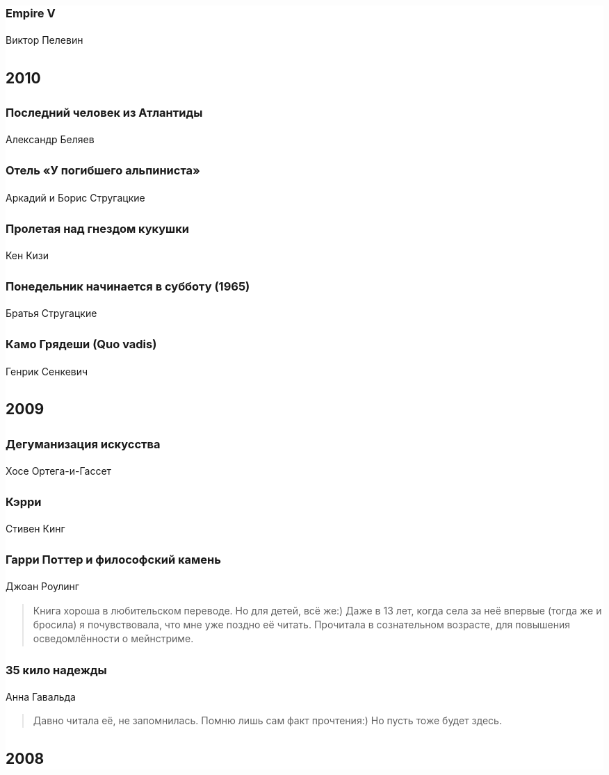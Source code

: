 
### Empire V
Виктор Пелевин



## 2010

### Последний человек из Атлантиды
Александр Беляев


### Отель «У погибшего альпиниста»
Аркадий и Борис Стругацкие


### Пролетая над гнездом кукушки
Кен Кизи


### Понедельник начинается в субботу (1965)
Братья Стругацкие


### Камо Грядеши (Quo vadis)
Генрик Сенкевич



## 2009

### Дегуманизация искусства
Хосе Ортега-и-Гассет


### Кэрри
Стивен Кинг


### Гарри Поттер и философский камень
Джоан Роулинг
> Книга хороша в любительском переводе. Но для детей, всё же:) Даже в 13 лет, когда села за неё впервые (тогда же и бросила) я почувствовала, что мне уже поздно её  читать. Прочитала в сознательном возрасте, для повышения осведомлённости о мейнстриме.


### 35 кило надежды
Анна Гавальда
> Давно читала её, не запомнилась. Помню лишь сам факт прочтения:) Но пусть тоже будет здесь.



## 2008
